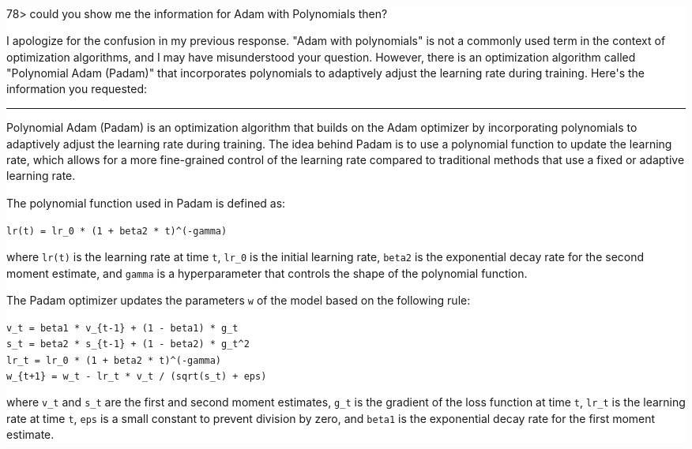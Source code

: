 78> could you show me the information for Adam
with Polynomials then?

I apologize for the confusion in my previous
response. "Adam with polynomials" is not
a commonly used term in the context of
optimization algorithms, and I may have
misunderstood your question. However, there is an
optimization algorithm called "Polynomial Adam
(Padam)" that incorporates polynomials to
adaptively adjust the learning rate during
training. Here's the information you requested:

---

Polynomial Adam (Padam) is an optimization
algorithm that builds on the Adam optimizer by
incorporating polynomials to adaptively adjust the
learning rate during training. The idea behind
Padam is to use a polynomial function to update
the learning rate, which allows for a more
fine-grained control of the learning rate compared
to traditional methods that use a fixed or
adaptive learning rate.

The polynomial function used in Padam is defined
as:

```
lr(t) = lr_0 * (1 + beta2 * t)^(-gamma)
```

where `lr(t)` is the learning rate at time `t`,
`lr_0` is the initial learning rate, `beta2` is
the exponential decay rate for the second moment
estimate, and `gamma` is a hyperparameter that
controls the shape of the polynomial function.

The Padam optimizer updates the parameters `w` of
the model based on the following rule:

```
v_t = beta1 * v_{t-1} + (1 - beta1) * g_t
s_t = beta2 * s_{t-1} + (1 - beta2) * g_t^2
lr_t = lr_0 * (1 + beta2 * t)^(-gamma)
w_{t+1} = w_t - lr_t * v_t / (sqrt(s_t) + eps)
```

where `v_t` and `s_t` are the first and second
moment estimates, `g_t` is the gradient of the
loss function at time `t`, `lr_t` is the learning
rate at time `t`, `eps` is a small constant to
prevent division by zero, and `beta1` is the
exponential decay rate for the first moment
estimate.

